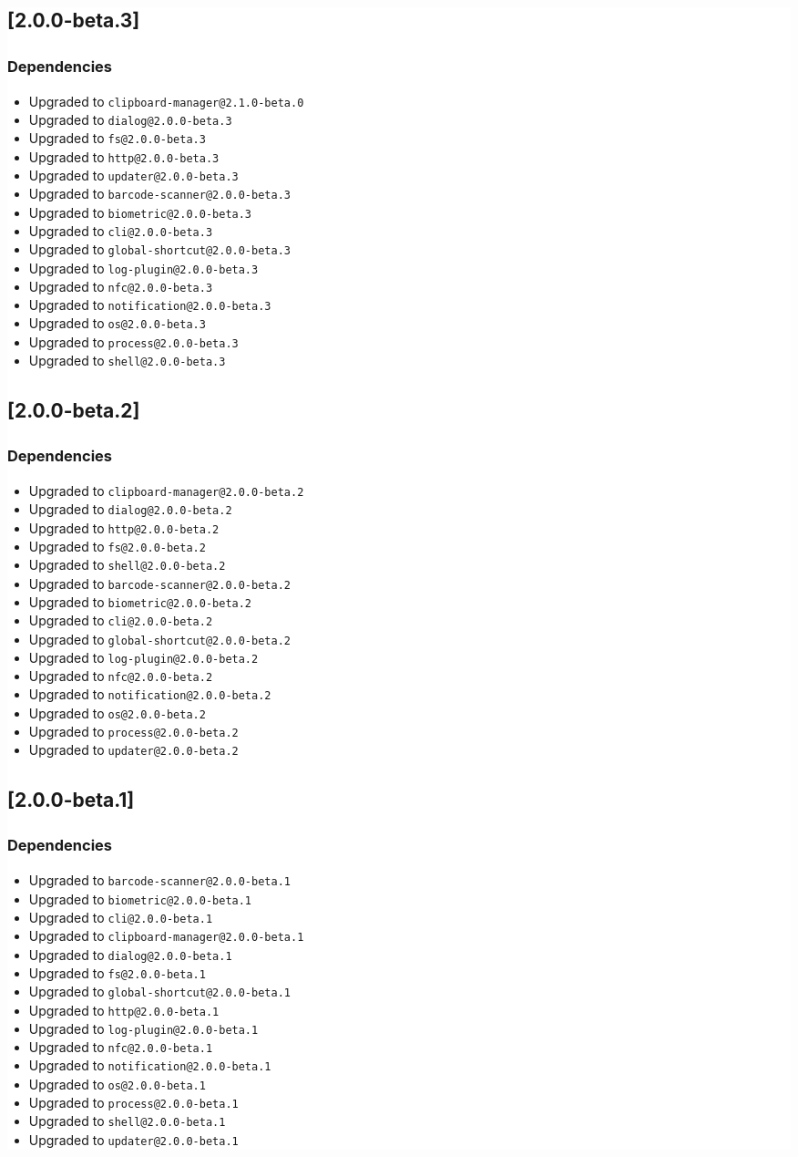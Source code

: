 ## \[2.0.0-beta.3]

### Dependencies

- Upgraded to `clipboard-manager@2.1.0-beta.0`
- Upgraded to `dialog@2.0.0-beta.3`
- Upgraded to `fs@2.0.0-beta.3`
- Upgraded to `http@2.0.0-beta.3`
- Upgraded to `updater@2.0.0-beta.3`
- Upgraded to `barcode-scanner@2.0.0-beta.3`
- Upgraded to `biometric@2.0.0-beta.3`
- Upgraded to `cli@2.0.0-beta.3`
- Upgraded to `global-shortcut@2.0.0-beta.3`
- Upgraded to `log-plugin@2.0.0-beta.3`
- Upgraded to `nfc@2.0.0-beta.3`
- Upgraded to `notification@2.0.0-beta.3`
- Upgraded to `os@2.0.0-beta.3`
- Upgraded to `process@2.0.0-beta.3`
- Upgraded to `shell@2.0.0-beta.3`

## \[2.0.0-beta.2]

### Dependencies

- Upgraded to `clipboard-manager@2.0.0-beta.2`
- Upgraded to `dialog@2.0.0-beta.2`
- Upgraded to `http@2.0.0-beta.2`
- Upgraded to `fs@2.0.0-beta.2`
- Upgraded to `shell@2.0.0-beta.2`
- Upgraded to `barcode-scanner@2.0.0-beta.2`
- Upgraded to `biometric@2.0.0-beta.2`
- Upgraded to `cli@2.0.0-beta.2`
- Upgraded to `global-shortcut@2.0.0-beta.2`
- Upgraded to `log-plugin@2.0.0-beta.2`
- Upgraded to `nfc@2.0.0-beta.2`
- Upgraded to `notification@2.0.0-beta.2`
- Upgraded to `os@2.0.0-beta.2`
- Upgraded to `process@2.0.0-beta.2`
- Upgraded to `updater@2.0.0-beta.2`

## \[2.0.0-beta.1]

### Dependencies

- Upgraded to `barcode-scanner@2.0.0-beta.1`
- Upgraded to `biometric@2.0.0-beta.1`
- Upgraded to `cli@2.0.0-beta.1`
- Upgraded to `clipboard-manager@2.0.0-beta.1`
- Upgraded to `dialog@2.0.0-beta.1`
- Upgraded to `fs@2.0.0-beta.1`
- Upgraded to `global-shortcut@2.0.0-beta.1`
- Upgraded to `http@2.0.0-beta.1`
- Upgraded to `log-plugin@2.0.0-beta.1`
- Upgraded to `nfc@2.0.0-beta.1`
- Upgraded to `notification@2.0.0-beta.1`
- Upgraded to `os@2.0.0-beta.1`
- Upgraded to `process@2.0.0-beta.1`
- Upgraded to `shell@2.0.0-beta.1`
- Upgraded to `updater@2.0.0-beta.1`
